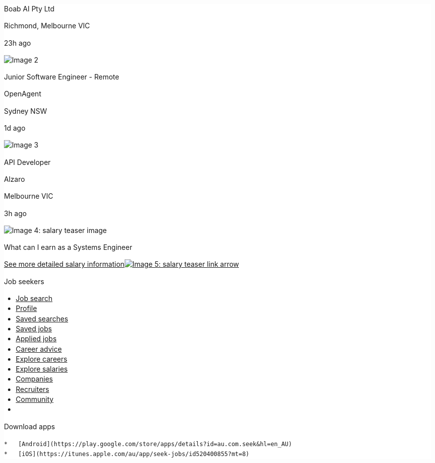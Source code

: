 Boab AI Pty Ltd

Richmond, Melbourne VIC

23h ago

[](https://www.seek.com.au/job/87966022?ref=cp-recs&origin=competitiveRecommendedJobs&pos=2#sol=98af63dd4deadee15450a747f3d807bedf8567e3)

![Image 2](https://bx-branding-gateway.cloud.seek.com.au/8c4857ef-4586-8cf4-c001-d92590d7a2f0.1/serpLogo)

Junior Software Engineer - Remote

OpenAgent

Sydney NSW

1d ago

[](https://www.seek.com.au/job/87997048?ref=cp-recs&origin=competitiveRecommendedJobs&pos=3#sol=8bc3c8637701ccaf9f9fcf6ca51856049a9faf0c)

![Image 3](https://bx-branding-gateway.cloud.seek.com.au/466a6855-0ff1-de0e-07a1-99956739af3b.1/serpLogo)

API Developer

Alzaro

Melbourne VIC

3h ago

![Image 4: salary teaser image](https://cdn.seeklearning.com.au/media/images/lmis/girl_comparing_salaries.svg)

What can I earn as a Systems Engineer

[See more detailed salary information![Image 5: salary teaser link arrow](https://cdn.seeklearning.com.au/media/images/lmis/arrow_right.svg)](https://www.seek.com.au/career-advice/role/systems-engineer/salary?campaigncode=lrn:skj:sklm:cg:jbd:alpha)

Job seekers
*   [Job search](https://www.seek.com.au/)
*   [Profile](https://www.seek.com.au/profile)
*   [Saved searches](https://www.seek.com.au/oauth/login?returnUrl=%2Fmy-activity%2Fsaved-searches)
*   [Saved jobs](https://www.seek.com.au/oauth/login?returnUrl=%2Fmy-activity%2Fsaved-jobs)
*   [Applied jobs](https://www.seek.com.au/oauth/login?returnUrl=%2Fmy-activity%2Fapplied-jobs)
*   [Career advice](https://www.seek.com.au/career-advice)
*   [Explore careers](https://www.seek.com.au/career-advice/explore-careers)
*   [Explore salaries](https://www.seek.com.au/career-advice/explore-salaries)
*   [Companies](https://www.seek.com.au/companies)
*   [Recruiters](https://www.seek.com.au/recruiters)
*   [Community](https://www.seek.com.au/community)
*   
Download apps     

    *   [Android](https://play.google.com/store/apps/details?id=au.com.seek&hl=en_AU)
    *   [iOS](https://itunes.apple.com/au/app/seek-jobs/id520400855?mt=8)
